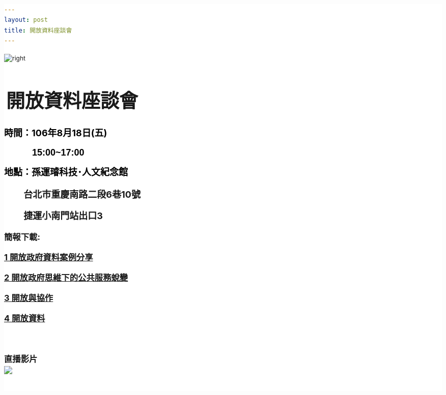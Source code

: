```yaml
---
layout: post
title: 開放資料座談會
---
```

<p><img style="font-size: 12px; width: 350px; height: 37px; vertical-align: bottom" src="/limesurvey/upload/surveys/535896/images/COSAlogo.gif" alt="right" /></p><p>&nbsp;</p><p>&nbsp;<span style="font-size: 37px; font-weight: bold">開放資料座談會</span>&nbsp;</p>

<h3 style="padding-bottom: 10px"><p style="color: #000000; font-size: 12px; font-weight: normal"><span style="font-size: 18px"><strong style="line-height: 27px">時間：106年8月18日(五)</strong></span></p><p style="color: #000000; font-family: Verdana, Geneva, Arial, Helvetica, sans-serif; font-size: 12px; font-weight: normal"><span style="font-size: 18px"><strong style="line-height: 27px; padding: 0px 0px 0px 55px">15:00~17:00</strong></span></p><p style="color: #000000; font-family: Verdana, Geneva, Arial, Helvetica, sans-serif; font-size: 12px; font-weight: normal"><span style="font-size: 18px"><strong style="line-height: 27px">地點：</strong></span><span style="font-size: 18px"><strong style="line-height: 27px">孫運璿科技･人文紀念館  </strong></span></p><p><span style="font-size: 18px">&nbsp; &nbsp; &nbsp; &nbsp; &nbsp;台北市重慶南路二段6巷10號</span></p><p><span style="font-size: 18px">&nbsp; &nbsp; &nbsp; &nbsp; &nbsp;捷運小南門站出口3&nbsp;</span></p><p>簡報下載:</p><p><a target="_blank" href="public_files/106smallforum/01%e5%94%90%e9%b3%b3%e7%b0%a1%e5%a0%b1.pdf">1 開放政府資料案例分享</a></p><p><a target="_blank" href="public_files/106smallforum/02%e5%bd%ad%e7%9b%9b%e9%9f%b6%e7%b0%a1%e5%a0%b1%e9%96%8b%e6%94%be%e8%b3%87%e6%96%99%e9%96%8b%e6%94%be%e6%94%bf%e5%ba%9c%e6%bc%94%e8%ac%9b.pdf">2 開放政府思維下的公共服務蛻變</a></p><p><a target="_blank" href="public_files/106smallforum/3%ef%a7%b4%e8%aa%a0%e8%ac%99.pdf">3&nbsp;開放與協作</a></p><p><a target="_blank" href="public_files/106smallforum/4%e7%8e%8b%e5%a4%a7%e7%82%baopen%20data%20%e5%bc%95%e8%a8%80%202.pdf">4&nbsp;開放資料</a></p> <p>&nbsp;</p><p> 直播影片<br /> <a href="https://www.youtube.com/watch?v=aDKCgRqzZvI" target="_blank" >  <img src="http://www.cosa.org.tw/images/106smallforum/youtube2.png" 
